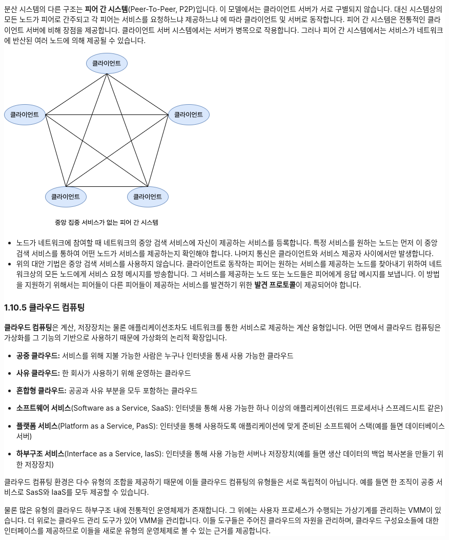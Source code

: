 분산 시스템의 다른 구조는 **피어 간 시스템**(Peer-To-Peer, P2P)입니다. 이 모델에서는 클라이언트 서버가 서로 구별되지 않습니다. 대신 시스템상의 모든 노드가 피어로 간주되고 각 피어는 서비스를 요청하느냐 제공하느냐 에 따라 클라이언트 및 서버로 동작합니다. 피어 간 시스템은 전통적인 클라이언트 서버에 비해 장점을 제공합니다. 클라이언트 서버 시스템에서는 서버가 병목으로 작용합니다. 그러나 피어 간 시스템에서는 서비스가 네트워크에 반산된 여러 노드에 의해 제공될 수 있습니다.

![중앙 집중 서비스가 없는 피어 간 시스템](./image/img-1-23.png)

- 노드가 네트워크에 참여할 때 네트워크의 중앙 검색 서비스에 자신이 제공하는 서비스를 등록합니다. 특정 서비스를 원하는 노드는 먼저 이 중앙 검색 서비스를 통하여 어떤 노드가 서비스를 제공하는지 확인해야 합니다. 나머지 통신은 클라이언트와 서비스 제공자 사이에서만 발생합니다.
- 위의 대안 기법은 중앙 검색 서비스를 사용하지 않습니다. 클라이언트로 동작하는 피어는 원하는 서비스를 제공하는 노드를 찾아내기 위하여 네트워크상의 모든 노드에게 서비스 요청 메시지를 방송합니다. 그 서비스를 제공하는 노드 또는 노드들은 피어에게 응답 메시지를 보냅니다. 이 방법을 지원하기 위해서는 피어들이 다른 피어들이 제공하는 서비스를 발견하기 위한 **발견 프로토콜**이 제공되어야 합니다.

### 1.10.5 클라우드 컴퓨팅

**클라우드 컴퓨팅**은 계산, 저장장치는 물론 애플리케이션조차도 네트워크를 통한 서비스로 제공하는 계산 융형입니다. 어떤 면에서 클라우드 컴퓨팅은 가상화를 그 기능의 기반으로 사용하기 때문에 가상화의 논리적 확장입니다.

- **공중 클라우드:** 서비스를 위해 지불 가능한 사람은 누구나 인터넷을 통새 사용 가능한 클라우드
- **사유 클라우드:** 한 회사가 사용하기 위해 운영하는 클라우드
- **혼합형 클라우드:** 공공과 사유 부분을 모두 포함하는 클라우드

- **소프트웨어 서비스**(Software as a Service, SaaS): 인터넷을 통해 사용 가능한 하나 이상의 애플리케이션(워드 프로세서나 스프레드시트 같은)
- **플랫폼 서비스**(Platform as a Service, PasS): 인터넷을 통해 사용하도록 애플리케이션에 맞게 준비된 소프트웨어 스택(예를 들면 데이터베이스 서버)
- **하부구조 서비스**(Interface as a Service, IasS): 인터넷을 통해 사용 가능한 서버나 저장장치(예를 들면 생산 데이터의 백업 복사본을 만들기 위한 저장장치)

클라우드 컴퓨팅 환경은 다수 유형의 조합을 제공하기 때문에 이들 클라우드 컴퓨팅의 유형들은 서로 독립적이 아닙니다. 예를 들면 한 조직이 공중 서비스로 SasS와 IaaS를 모두 제공할 수 있습니다.

물론 많은 유형의 클라우드 하부구조 내에 전통적인 운영체제가 존재합니다. 그 위에는 사용자 프로세스가 수행되는 가상기계를 관리하는 VMM이 있습니다. 더 위로는 클라우드 관리 도구가 있어 VMM을 관리합니다. 이들 도구들은 주어진 클라우드의 자원을 관리하며, 클라우드 구성요소들에 대한 인터페이스를 제공하므로 이들을 새로운 유형의 운영체제로 볼 수 있는 근거를 제공합니다.
